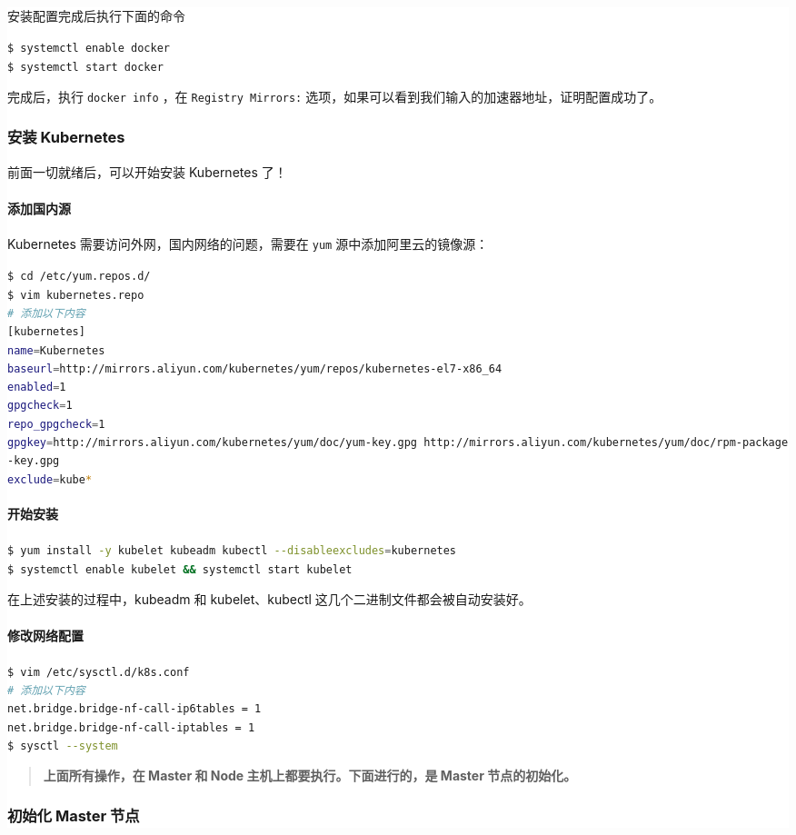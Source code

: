 安装配置完成后执行下面的命令

```bash
$ systemctl enable docker
$ systemctl start docker
```

完成后，执行 `docker info` ，在 `Registry Mirrors:` 选项，如果可以看到我们输入的加速器地址，证明配置成功了。



### 安装 Kubernetes

前面一切就绪后，可以开始安装 Kubernetes 了！

#### 添加国内源

Kubernetes 需要访问外网，国内网络的问题，需要在 `yum` 源中添加阿里云的镜像源：

```sh
$ cd /etc/yum.repos.d/
$ vim kubernetes.repo
# 添加以下内容
[kubernetes]
name=Kubernetes
baseurl=http://mirrors.aliyun.com/kubernetes/yum/repos/kubernetes-el7-x86_64
enabled=1
gpgcheck=1
repo_gpgcheck=1
gpgkey=http://mirrors.aliyun.com/kubernetes/yum/doc/yum-key.gpg http://mirrors.aliyun.com/kubernetes/yum/doc/rpm-package-key.gpg
exclude=kube*
```

#### 开始安装

```bash
$ yum install -y kubelet kubeadm kubectl --disableexcludes=kubernetes
$ systemctl enable kubelet && systemctl start kubelet
```

在上述安装的过程中，kubeadm 和 kubelet、kubectl 这几个二进制文件都会被自动安装好。

#### 修改网络配置

```sh
$ vim /etc/sysctl.d/k8s.conf
# 添加以下内容
net.bridge.bridge-nf-call-ip6tables = 1
net.bridge.bridge-nf-call-iptables = 1
$ sysctl --system
```

> **上面所有操作，在 Master 和 Node 主机上都要执行。下面进行的，是 Master 节点的初始化。** 



### 初始化 Master 节点
